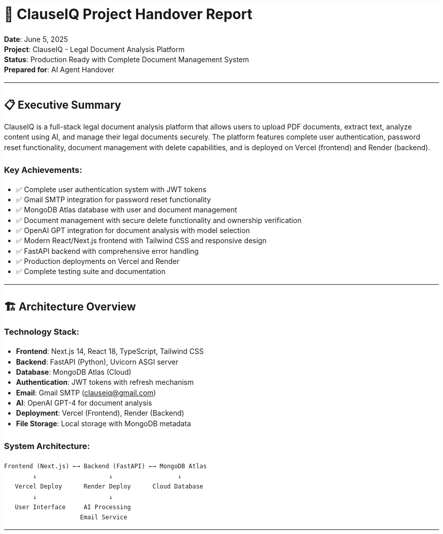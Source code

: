 # 🤖 ClauseIQ Project Handover Report

**Date**: June 5, 2025  
**Project**: ClauseIQ - Legal Document Analysis Platform  
**Status**: Production Ready with Complete Document Management System  
**Prepared for**: AI Agent Handover

---

## 📋 Executive Summary

ClauseIQ is a full-stack legal document analysis platform that allows users to upload PDF documents, extract text, analyze content using AI, and manage their legal documents securely. The platform features complete user authentication, password reset functionality, document management with delete capabilities, and is deployed on Vercel (frontend) and Render (backend).

### Key Achievements:

- ✅ Complete user authentication system with JWT tokens
- ✅ Gmail SMTP integration for password reset functionality
- ✅ MongoDB Atlas database with user and document management
- ✅ Document management with secure delete functionality and ownership verification
- ✅ OpenAI GPT integration for document analysis with model selection
- ✅ Modern React/Next.js frontend with Tailwind CSS and responsive design
- ✅ FastAPI backend with comprehensive error handling
- ✅ Production deployments on Vercel and Render
- ✅ Complete testing suite and documentation

---

## 🏗️ Architecture Overview

### Technology Stack:

- **Frontend**: Next.js 14, React 18, TypeScript, Tailwind CSS
- **Backend**: FastAPI (Python), Uvicorn ASGI server
- **Database**: MongoDB Atlas (Cloud)
- **Authentication**: JWT tokens with refresh mechanism
- **Email**: Gmail SMTP (clauseiq@gmail.com)
- **AI**: OpenAI GPT-4 for document analysis
- **Deployment**: Vercel (Frontend), Render (Backend)
- **File Storage**: Local storage with MongoDB metadata

### System Architecture:

```
Frontend (Next.js) ←→ Backend (FastAPI) ←→ MongoDB Atlas
        ↓                    ↓                  ↓
   Vercel Deploy      Render Deploy      Cloud Database
        ↓                    ↓
   User Interface     AI Processing
                     Email Service
```

---